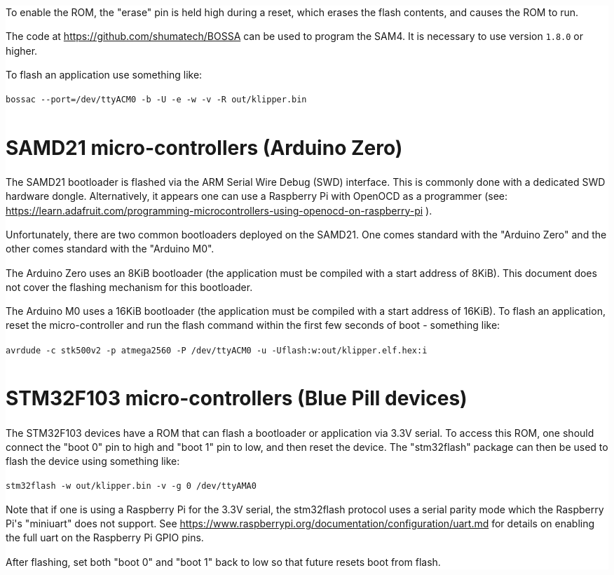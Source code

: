 To enable the ROM, the "erase" pin is held high during a reset, which
erases the flash contents, and causes the ROM to run.

The code at https://github.com/shumatech/BOSSA can be used to program
the SAM4. It is necessary to use version `1.8.0` or higher.

To flash an application use something like:
```
bossac --port=/dev/ttyACM0 -b -U -e -w -v -R out/klipper.bin
```

SAMD21 micro-controllers (Arduino Zero)
=======================================

The SAMD21 bootloader is flashed via the ARM Serial Wire Debug (SWD)
interface. This is commonly done with a dedicated SWD hardware dongle.
Alternatively, it appears one can use a Raspberry Pi with OpenOCD as a
programmer (see:
https://learn.adafruit.com/programming-microcontrollers-using-openocd-on-raspberry-pi
).

Unfortunately, there are two common bootloaders deployed on the
SAMD21. One comes standard with the "Arduino Zero" and the other comes
standard with the "Arduino M0".

The Arduino Zero uses an 8KiB bootloader (the application must be
compiled with a start address of 8KiB). This document does not cover
the flashing mechanism for this bootloader.

The Arduino M0 uses a 16KiB bootloader (the application must be
compiled with a start address of 16KiB). To flash an application,
reset the micro-controller and run the flash command within the first
few seconds of boot - something like:
```
avrdude -c stk500v2 -p atmega2560 -P /dev/ttyACM0 -u -Uflash:w:out/klipper.elf.hex:i
```

STM32F103 micro-controllers (Blue Pill devices)
===============================================

The STM32F103 devices have a ROM that can flash a bootloader or
application via 3.3V serial. To access this ROM, one should connect
the "boot 0" pin to high and "boot 1" pin to low, and then reset the
device. The "stm32flash" package can then be used to flash the device
using something like:
```
stm32flash -w out/klipper.bin -v -g 0 /dev/ttyAMA0
```

Note that if one is using a Raspberry Pi for the 3.3V serial, the
stm32flash protocol uses a serial parity mode which the Raspberry Pi's
"miniuart" does not support. See
https://www.raspberrypi.org/documentation/configuration/uart.md for
details on enabling the full uart on the Raspberry Pi GPIO pins.

After flashing, set both "boot 0" and "boot 1" back to low so that
future resets boot from flash.
